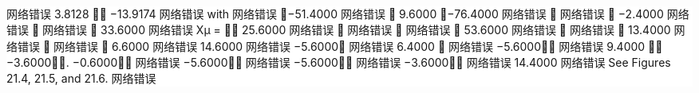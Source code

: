 网络错误
3.8128  −13.9174
网络错误	with
网络错误	−51.4000
网络错误
 9.6000 −76.4000
网络错误

网络错误
 −2.4000
网络错误

网络错误
 33.6000
网络错误
Xµ =  25.6000
网络错误

网络错误

网络错误
 53.6000
网络错误

网络错误
 13.4000
网络错误

网络错误
 6.6000
网络错误
14.6000
网络错误	−5.6000
网络错误
6.4000 
网络错误
−5.6000
网络错误
9.4000  −3.6000. −0.6000
网络错误
−5.6000
网络错误
−5.6000
网络错误
−3.6000
网络错误
14.4000
网络错误
See Figures 21.4, 21.5, and 21.6.
网络错误			
